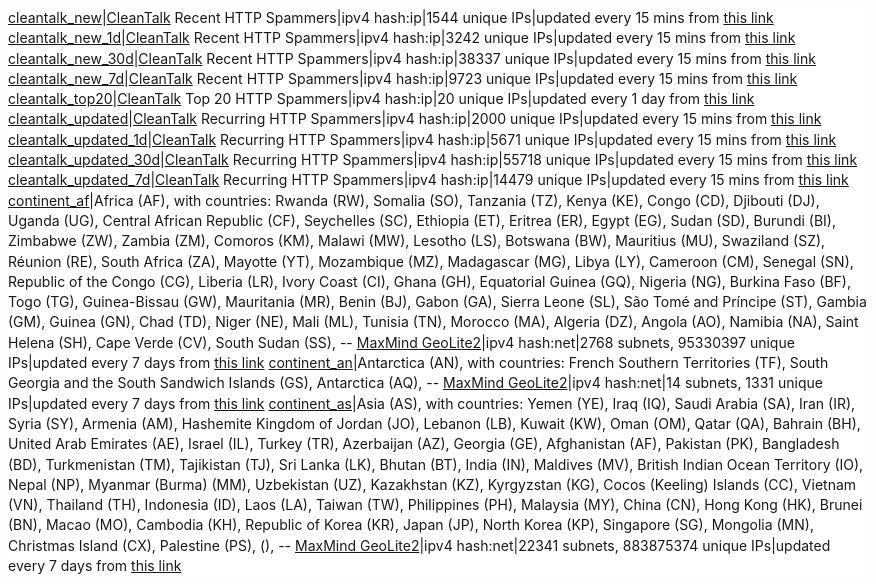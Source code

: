 [cleantalk_new](http://iplists.firehol.org/?ipset=cleantalk_new)|[CleanTalk](https://cleantalk.org/) Recent HTTP Spammers|ipv4 hash:ip|1544 unique IPs|updated every 15 mins  from [this link](https://cleantalk.org/blacklists/submited_today)
[cleantalk_new_1d](http://iplists.firehol.org/?ipset=cleantalk_new_1d)|[CleanTalk](https://cleantalk.org/) Recent HTTP Spammers|ipv4 hash:ip|3242 unique IPs|updated every 15 mins  from [this link](https://cleantalk.org/blacklists/submited_today)
[cleantalk_new_30d](http://iplists.firehol.org/?ipset=cleantalk_new_30d)|[CleanTalk](https://cleantalk.org/) Recent HTTP Spammers|ipv4 hash:ip|38337 unique IPs|updated every 15 mins  from [this link](https://cleantalk.org/blacklists/submited_today)
[cleantalk_new_7d](http://iplists.firehol.org/?ipset=cleantalk_new_7d)|[CleanTalk](https://cleantalk.org/) Recent HTTP Spammers|ipv4 hash:ip|9723 unique IPs|updated every 15 mins  from [this link](https://cleantalk.org/blacklists/submited_today)
[cleantalk_top20](http://iplists.firehol.org/?ipset=cleantalk_top20)|[CleanTalk](https://cleantalk.org/) Top 20 HTTP Spammers|ipv4 hash:ip|20 unique IPs|updated every 1 day  from [this link](https://cleantalk.org/blacklists/top20)
[cleantalk_updated](http://iplists.firehol.org/?ipset=cleantalk_updated)|[CleanTalk](https://cleantalk.org/) Recurring HTTP Spammers|ipv4 hash:ip|2000 unique IPs|updated every 15 mins  from [this link](https://cleantalk.org/blacklists/updated_today)
[cleantalk_updated_1d](http://iplists.firehol.org/?ipset=cleantalk_updated_1d)|[CleanTalk](https://cleantalk.org/) Recurring HTTP Spammers|ipv4 hash:ip|5671 unique IPs|updated every 15 mins  from [this link](https://cleantalk.org/blacklists/updated_today)
[cleantalk_updated_30d](http://iplists.firehol.org/?ipset=cleantalk_updated_30d)|[CleanTalk](https://cleantalk.org/) Recurring HTTP Spammers|ipv4 hash:ip|55718 unique IPs|updated every 15 mins  from [this link](https://cleantalk.org/blacklists/updated_today)
[cleantalk_updated_7d](http://iplists.firehol.org/?ipset=cleantalk_updated_7d)|[CleanTalk](https://cleantalk.org/) Recurring HTTP Spammers|ipv4 hash:ip|14479 unique IPs|updated every 15 mins  from [this link](https://cleantalk.org/blacklists/updated_today)
[continent_af](http://iplists.firehol.org/?ipset=continent_af)|Africa (AF), with countries: Rwanda (RW), Somalia (SO), Tanzania (TZ), Kenya (KE), Congo (CD), Djibouti (DJ), Uganda (UG), Central African Republic (CF), Seychelles (SC), Ethiopia (ET), Eritrea (ER), Egypt (EG), Sudan (SD), Burundi (BI), Zimbabwe (ZW), Zambia (ZM), Comoros (KM), Malawi (MW), Lesotho (LS), Botswana (BW), Mauritius (MU), Swaziland (SZ), Réunion (RE), South Africa (ZA), Mayotte (YT), Mozambique (MZ), Madagascar (MG), Libya (LY), Cameroon (CM), Senegal (SN), Republic of the Congo (CG), Liberia (LR), Ivory Coast (CI), Ghana (GH), Equatorial Guinea (GQ), Nigeria (NG), Burkina Faso (BF), Togo (TG), Guinea-Bissau (GW), Mauritania (MR), Benin (BJ), Gabon (GA), Sierra Leone (SL), São Tomé and Príncipe (ST), Gambia (GM), Guinea (GN), Chad (TD), Niger (NE), Mali (ML), Tunisia (TN), Morocco (MA), Algeria (DZ), Angola (AO), Namibia (NA), Saint Helena (SH), Cape Verde (CV), South Sudan (SS),  -- [MaxMind GeoLite2](http://dev.maxmind.com/geoip/geoip2/geolite2/)|ipv4 hash:net|2768 subnets, 95330397 unique IPs|updated every 7 days  from [this link](http://geolite.maxmind.com/download/geoip/database/GeoLite2-Country-CSV.zip)
[continent_an](http://iplists.firehol.org/?ipset=continent_an)|Antarctica (AN), with countries: French Southern Territories (TF), South Georgia and the South Sandwich Islands (GS), Antarctica (AQ),  -- [MaxMind GeoLite2](http://dev.maxmind.com/geoip/geoip2/geolite2/)|ipv4 hash:net|14 subnets, 1331 unique IPs|updated every 7 days  from [this link](http://geolite.maxmind.com/download/geoip/database/GeoLite2-Country-CSV.zip)
[continent_as](http://iplists.firehol.org/?ipset=continent_as)|Asia (AS), with countries: Yemen (YE), Iraq (IQ), Saudi Arabia (SA), Iran (IR), Syria (SY), Armenia (AM), Hashemite Kingdom of Jordan (JO), Lebanon (LB), Kuwait (KW), Oman (OM), Qatar (QA), Bahrain (BH), United Arab Emirates (AE), Israel (IL), Turkey (TR), Azerbaijan (AZ), Georgia (GE), Afghanistan (AF), Pakistan (PK), Bangladesh (BD), Turkmenistan (TM), Tajikistan (TJ), Sri Lanka (LK), Bhutan (BT), India (IN), Maldives (MV), British Indian Ocean Territory (IO), Nepal (NP), Myanmar (Burma) (MM), Uzbekistan (UZ), Kazakhstan (KZ), Kyrgyzstan (KG), Cocos (Keeling) Islands (CC), Vietnam (VN), Thailand (TH), Indonesia (ID), Laos (LA), Taiwan (TW), Philippines (PH), Malaysia (MY), China (CN), Hong Kong (HK), Brunei (BN), Macao (MO), Cambodia (KH), Republic of Korea (KR), Japan (JP), North Korea (KP), Singapore (SG), Mongolia (MN), Christmas Island (CX), Palestine (PS),  (),  -- [MaxMind GeoLite2](http://dev.maxmind.com/geoip/geoip2/geolite2/)|ipv4 hash:net|22341 subnets, 883875374 unique IPs|updated every 7 days  from [this link](http://geolite.maxmind.com/download/geoip/database/GeoLite2-Country-CSV.zip)
